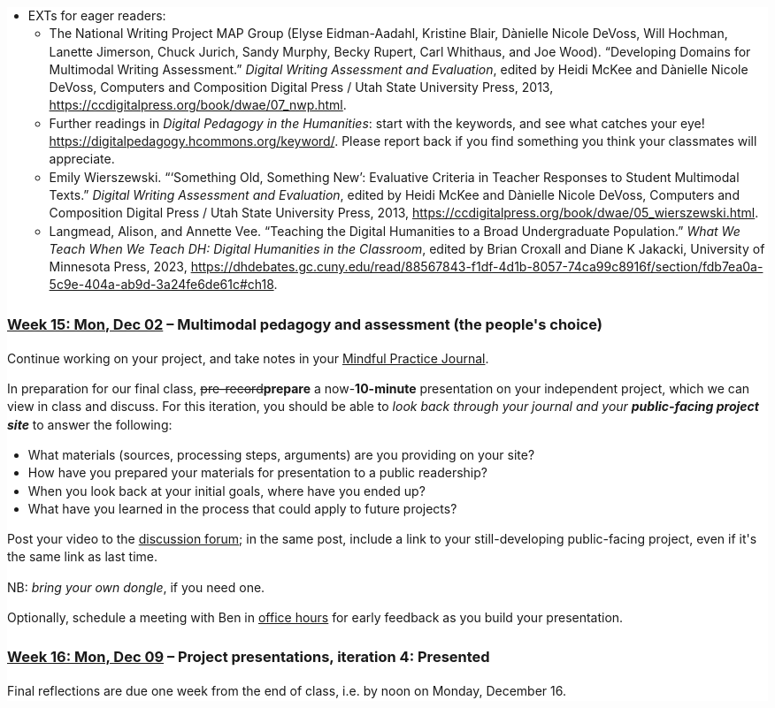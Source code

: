 <ul><li>EXTs for eager readers:
    <ul>
        <li>The National Writing Project MAP Group (Elyse Eidman-Aadahl, Kristine Blair, Dànielle Nicole DeVoss, Will Hochman, Lanette Jimerson, Chuck Jurich, Sandy Murphy, Becky Rupert, Carl Whithaus, and Joe Wood). “Developing Domains for Multimodal Writing Assessment.” <em>Digital Writing Assessment and Evaluation</em>, edited by Heidi McKee and Dànielle Nicole DeVoss, Computers and Composition Digital Press / Utah State University Press, 2013, <a href="https://ccdigitalpress.org/book/dwae/07_nwp.html">https://ccdigitalpress.org/book/dwae/07_nwp.html</a>.</li>
        <li>Further readings in <em>Digital Pedagogy in the Humanities</em>: start with the keywords, and see what catches your eye! <a href="https://digitalpedagogy.hcommons.org/keyword/">https://digitalpedagogy.hcommons.org/keyword/</a>. Please report back if you find something you think your classmates will appreciate.</li>
        <li>Emily Wierszewski. “‘Something Old, Something New’: Evaluative Criteria in Teacher Responses to Student Multimodal Texts.” <em>Digital Writing Assessment and Evaluation</em>, edited by Heidi McKee and Dànielle Nicole DeVoss, Computers and Composition Digital Press / Utah State University Press, 2013, <a href="https://ccdigitalpress.org/book/dwae/05_wierszewski.html">https://ccdigitalpress.org/book/dwae/05_wierszewski.html</a>.</li>
        <li>Langmead, Alison, and Annette Vee. “Teaching the Digital Humanities to a Broad Undergraduate Population.” <em>What We Teach When We Teach DH: Digital Humanities in the Classroom</em>, edited by Brian Croxall and Diane K Jakacki, University of Minnesota Press, 2023, <a href="https://dhdebates.gc.cuny.edu/read/88567843-f1df-4d1b-8057-74ca99c8916f/section/fdb7ea0a-5c9e-404a-ab9d-3a24fe6de61c#ch18">https://dhdebates.gc.cuny.edu/read/88567843-f1df-4d1b-8057-74ca99c8916f/section/fdb7ea0a-5c9e-404a-ab9d-3a24fe6de61c#ch18</a>.</li>
    </ul>
</li></ul>


<h3 id="week-15"><a href='plans/week-15'>Week 15: Mon, Dec 02</a> – Multimodal pedagogy and assessment (the people's choice)</h3>

Continue working on your project, and take notes in your [Mindful Practice Journal](projects.md).

In preparation for our final class, <del>pre-record</del>**prepare** a now-<strong>10-minute</strong> presentation on your independent project, which we can view in class and discuss. For this iteration, you should be able to _look back through your journal and your **public-facing project site**_ to answer the following:

* What materials (sources, processing steps, arguments) are you providing on your site?
* How have you prepared your materials for presentation to a public readership?
* When you look back at your initial goals, where have you ended up?
* What have you learned in the process that could apply to future projects?

Post your video to the [discussion forum]({{site.repo_url}}/discussions); in the same post, include a link to your still-developing public-facing project, even if it's the same link as last time.

NB: _bring your own dongle_, if you need one.

Optionally, schedule a meeting with Ben in [office hours](office) for early feedback as you build your presentation.

<a id="current"></a>
<h3 id="week-16"><a href='plans/week-16'>Week 16: Mon, Dec 09</a> – Project presentations, iteration 4: Presented</h3>

<div class="alert alert-info">
Final reflections are due one week from the end of class, i.e. by noon on Monday, December 16.
</div>
